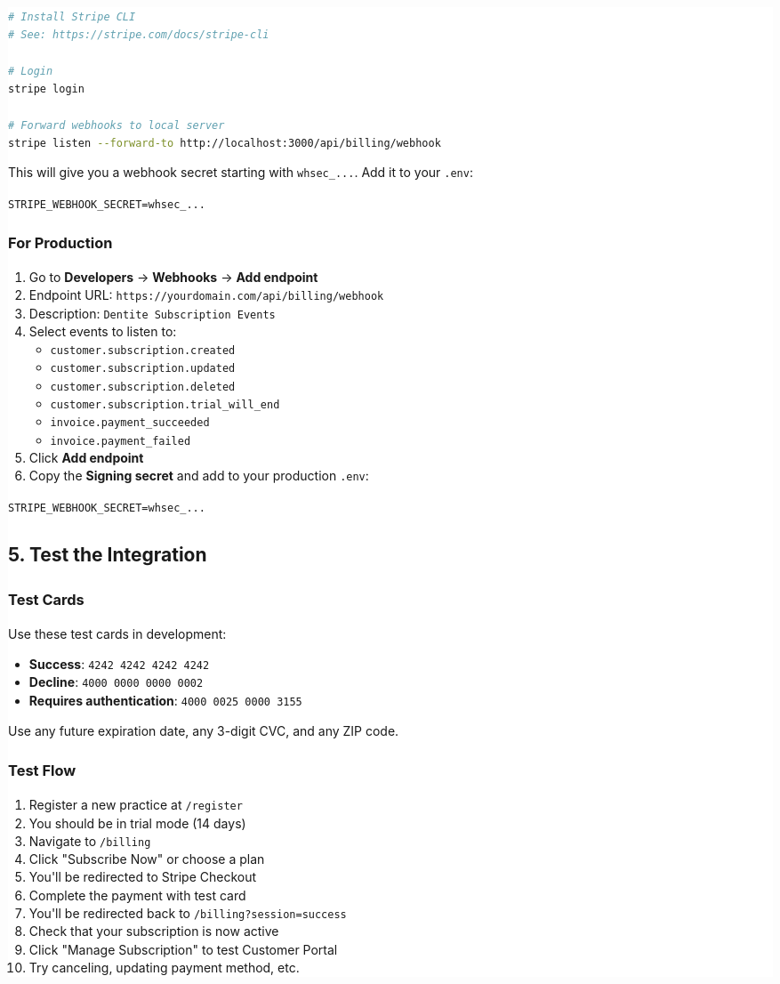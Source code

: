 ```bash
# Install Stripe CLI
# See: https://stripe.com/docs/stripe-cli

# Login
stripe login

# Forward webhooks to local server
stripe listen --forward-to http://localhost:3000/api/billing/webhook
```

This will give you a webhook secret starting with `whsec_...`. Add it to your `.env`:

```env
STRIPE_WEBHOOK_SECRET=whsec_...
```

### For Production

1. Go to **Developers** → **Webhooks** → **Add endpoint**
2. Endpoint URL: `https://yourdomain.com/api/billing/webhook`
3. Description: `Dentite Subscription Events`
4. Select events to listen to:
   - `customer.subscription.created`
   - `customer.subscription.updated`
   - `customer.subscription.deleted`
   - `customer.subscription.trial_will_end`
   - `invoice.payment_succeeded`
   - `invoice.payment_failed`
5. Click **Add endpoint**
6. Copy the **Signing secret** and add to your production `.env`:

```env
STRIPE_WEBHOOK_SECRET=whsec_...
```

## 5. Test the Integration

### Test Cards

Use these test cards in development:

- **Success**: `4242 4242 4242 4242`
- **Decline**: `4000 0000 0000 0002`
- **Requires authentication**: `4000 0025 0000 3155`

Use any future expiration date, any 3-digit CVC, and any ZIP code.

### Test Flow

1. Register a new practice at `/register`
2. You should be in trial mode (14 days)
3. Navigate to `/billing`
4. Click "Subscribe Now" or choose a plan
5. You'll be redirected to Stripe Checkout
6. Complete the payment with test card
7. You'll be redirected back to `/billing?session=success`
8. Check that your subscription is now active
9. Click "Manage Subscription" to test Customer Portal
10. Try canceling, updating payment method, etc.
